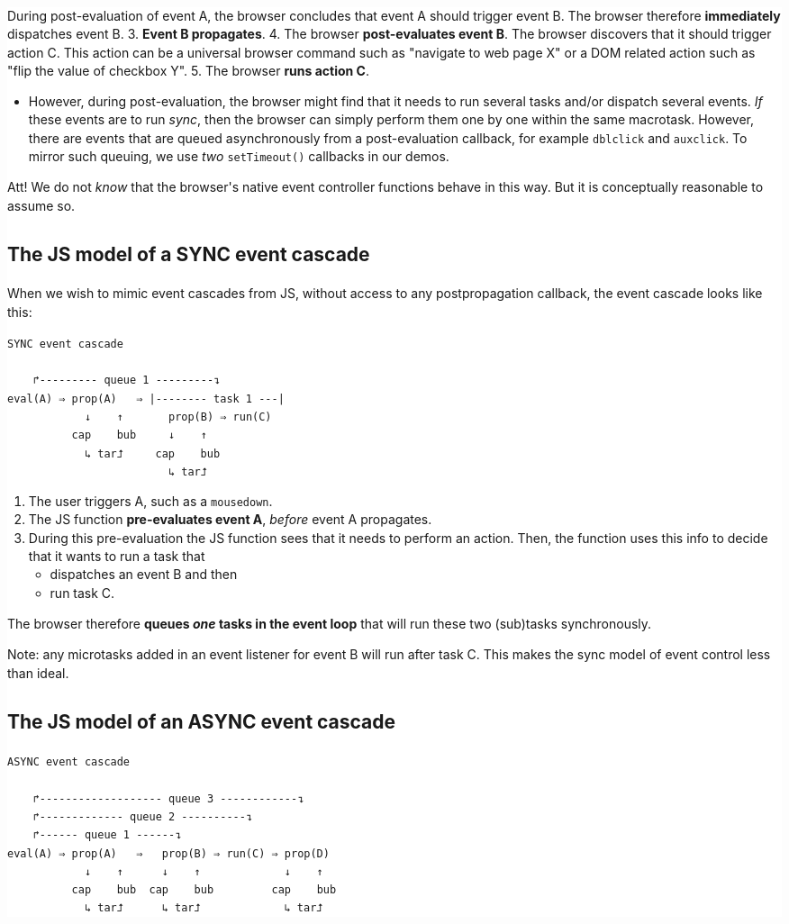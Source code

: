    During post-evaluation of event A, the browser concludes that event A should trigger event B. The browser therefore **immediately** dispatches event B.
3. **Event B propagates**.
4. The browser **post-evaluates event B**. The browser discovers that it should trigger action C. This action can be a universal browser command such as "navigate to web page X" or a DOM related action such as "flip the value of checkbox Y".
5. The browser **runs action C**.

 * However, during post-evaluation, the browser might find that it needs to run several tasks and/or dispatch several events. *If* these events are to run *sync*, then the browser can simply perform them one by one within the same macrotask. However, there are events that are queued asynchronously from a post-evaluation callback, for example `dblclick` and `auxclick`. To mirror such queuing, we use *two* `setTimeout()` callbacks in our demos.

Att! We do not *know* that the browser's native event controller functions behave in this way. But it is conceptually reasonable to assume so.

## The JS model of a SYNC event cascade

When we wish to mimic event cascades from JS, without access to any postpropagation callback, the event cascade looks like this:

``` 
SYNC event cascade

    ↱--------- queue 1 ---------↴    
eval(A) ⇒ prop(A)   ⇒ |-------- task 1 ---|
            ↓    ↑       prop(B) ⇒ run(C)   
          cap    bub     ↓    ↑              
            ↳ tar⮥     cap    bub          
                         ↳ tar⮥              
```
1. The user triggers A, such as a `mousedown`.
2. The JS function **pre-evaluates event A**, *before* event A propagates.
3. During this pre-evaluation the JS function sees that it needs to perform an action. Then, the function uses this info to decide that it wants to run a task that 
   * dispatches an event B and then
   * run task C.
   
The browser therefore **queues *one* tasks in the event loop** that will run these two (sub)tasks synchronously. 

Note: any microtasks added in an event listener for event B will run after task C. This makes the sync model of event control less than ideal.

## The JS model of an ASYNC event cascade

``` 
ASYNC event cascade

    ↱------------------- queue 3 ------------↴
    ↱------------- queue 2 ----------↴
    ↱------ queue 1 ------↴    
eval(A) ⇒ prop(A)   ⇒   prop(B) ⇒ run(C) ⇒ prop(D)
            ↓    ↑      ↓    ↑             ↓    ↑
          cap    bub  cap    bub         cap    bub
            ↳ tar⮥      ↳ tar⮥             ↳ tar⮥  
```
